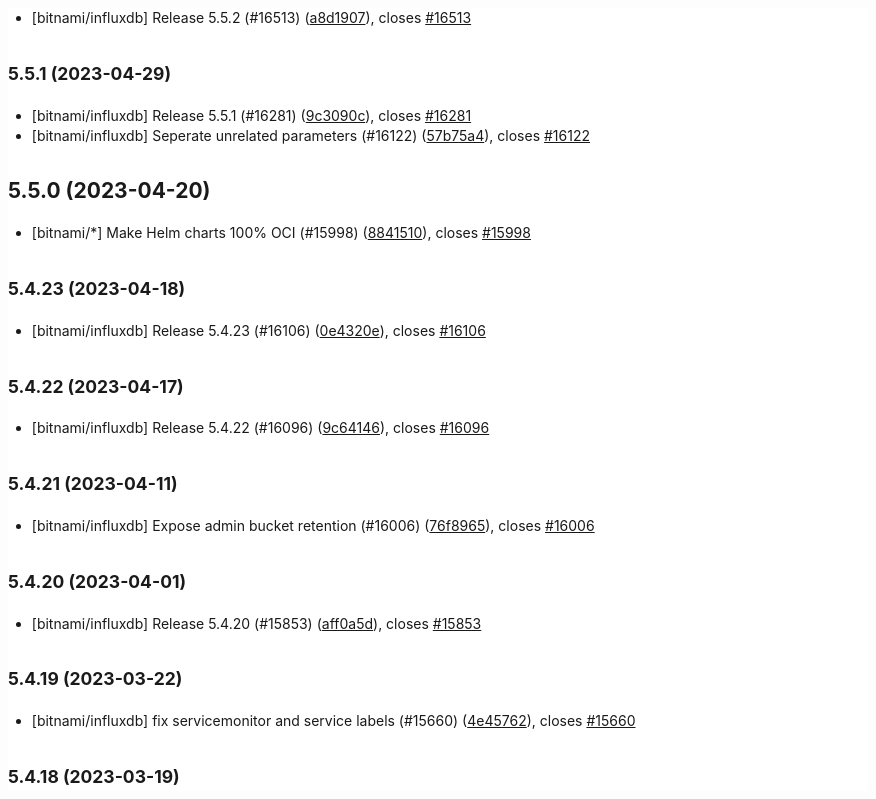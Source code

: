 * [bitnami/influxdb] Release 5.5.2 (#16513) ([a8d1907](https://github.com/bitnami/charts/commit/a8d19075c2f92b414548aa2a772f6a5ab21c7f8d)), closes [#16513](https://github.com/bitnami/charts/issues/16513)

## <small>5.5.1 (2023-04-29)</small>

* [bitnami/influxdb] Release 5.5.1 (#16281) ([9c3090c](https://github.com/bitnami/charts/commit/9c3090cee06fa6a88c590dee90e7bb99a271d644)), closes [#16281](https://github.com/bitnami/charts/issues/16281)
* [bitnami/influxdb] Seperate unrelated parameters (#16122) ([57b75a4](https://github.com/bitnami/charts/commit/57b75a41660c7ba5a9b6c164b79e989edbc91f17)), closes [#16122](https://github.com/bitnami/charts/issues/16122)

## 5.5.0 (2023-04-20)

* [bitnami/*] Make Helm charts 100% OCI (#15998) ([8841510](https://github.com/bitnami/charts/commit/884151035efcbf2e1b3206e7def85511073fb57d)), closes [#15998](https://github.com/bitnami/charts/issues/15998)

## <small>5.4.23 (2023-04-18)</small>

* [bitnami/influxdb] Release 5.4.23 (#16106) ([0e4320e](https://github.com/bitnami/charts/commit/0e4320e757d40e441853a9b8ccdb159bf9c9c9d4)), closes [#16106](https://github.com/bitnami/charts/issues/16106)

## <small>5.4.22 (2023-04-17)</small>

* [bitnami/influxdb] Release 5.4.22 (#16096) ([9c64146](https://github.com/bitnami/charts/commit/9c64146cd84b7f043023376649185c683f736672)), closes [#16096](https://github.com/bitnami/charts/issues/16096)

## <small>5.4.21 (2023-04-11)</small>

* [bitnami/influxdb] Expose admin bucket retention (#16006) ([76f8965](https://github.com/bitnami/charts/commit/76f89651b3778947e0a4834ccaf9c9fea6f90fca)), closes [#16006](https://github.com/bitnami/charts/issues/16006)

## <small>5.4.20 (2023-04-01)</small>

* [bitnami/influxdb] Release 5.4.20 (#15853) ([aff0a5d](https://github.com/bitnami/charts/commit/aff0a5d5c613003b330822b28c43b992122ea135)), closes [#15853](https://github.com/bitnami/charts/issues/15853)

## <small>5.4.19 (2023-03-22)</small>

* [bitnami/influxdb] fix servicemonitor and service labels (#15660) ([4e45762](https://github.com/bitnami/charts/commit/4e45762025495f2571692d5d3e2026cc9a540bdc)), closes [#15660](https://github.com/bitnami/charts/issues/15660)

## <small>5.4.18 (2023-03-19)</small>
